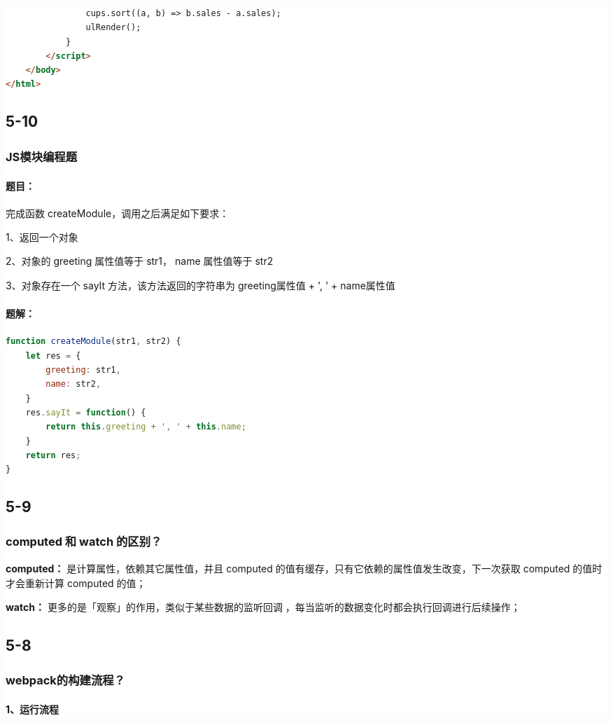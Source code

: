 ```html
                cups.sort((a, b) => b.sales - a.sales);
                ulRender();
            }
        </script>
    </body>
</html>
```


## 5-10

### JS模块编程题

#### 题目：

完成函数 createModule，调用之后满足如下要求：

1、返回一个对象

2、对象的 greeting 属性值等于 str1， name 属性值等于 str2

3、对象存在一个 sayIt 方法，该方法返回的字符串为 greeting属性值 + ', ' + name属性值

#### 题解：

```javascript
function createModule(str1, str2) {
    let res = {
        greeting: str1,
        name: str2,
    }
    res.sayIt = function() {
        return this.greeting + ', ' + this.name;
    }
    return res;
}
```


## 5-9

### computed 和 watch 的区别？

**computed：** 是计算属性，依赖其它属性值，并且 computed 的值有缓存，只有它依赖的属性值发生改变，下一次获取 computed 的值时才会重新计算 computed  的值；

**watch：** 更多的是「观察」的作用，类似于某些数据的监听回调 ，每当监听的数据变化时都会执行回调进行后续操作；


## 5-8

### webpack的构建流程？

#### 1、运行流程

